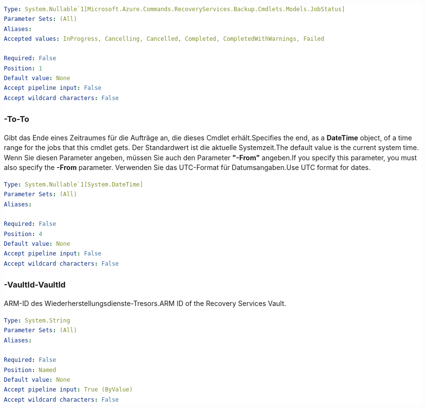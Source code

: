 ```yaml
Type: System.Nullable`1[Microsoft.Azure.Commands.RecoveryServices.Backup.Cmdlets.Models.JobStatus]
Parameter Sets: (All)
Aliases:
Accepted values: InProgress, Cancelling, Cancelled, Completed, CompletedWithWarnings, Failed

Required: False
Position: 1
Default value: None
Accept pipeline input: False
Accept wildcard characters: False
```

### <span data-ttu-id="d1d06-158">-To</span><span class="sxs-lookup"><span data-stu-id="d1d06-158">-To</span></span>

<span data-ttu-id="d1d06-159">Gibt das Ende eines  Zeitraumes für die Aufträge an, die dieses Cmdlet erhält.</span><span class="sxs-lookup"><span data-stu-id="d1d06-159">Specifies the end, as a **DateTime** object, of a time range for the jobs that this cmdlet gets.</span></span>
<span data-ttu-id="d1d06-160">Der Standardwert ist die aktuelle Systemzeit.</span><span class="sxs-lookup"><span data-stu-id="d1d06-160">The default value is the current system time.</span></span>
<span data-ttu-id="d1d06-161">Wenn Sie diesen Parameter angeben, müssen Sie auch den Parameter **"-From"** angeben.</span><span class="sxs-lookup"><span data-stu-id="d1d06-161">If you specify this parameter, you must also specify the **-From** parameter.</span></span>
<span data-ttu-id="d1d06-162">Verwenden Sie das UTC-Format für Datumsangaben.</span><span class="sxs-lookup"><span data-stu-id="d1d06-162">Use UTC format for dates.</span></span>

```yaml
Type: System.Nullable`1[System.DateTime]
Parameter Sets: (All)
Aliases:

Required: False
Position: 4
Default value: None
Accept pipeline input: False
Accept wildcard characters: False
```

### <span data-ttu-id="d1d06-163">-VaultId</span><span class="sxs-lookup"><span data-stu-id="d1d06-163">-VaultId</span></span>

<span data-ttu-id="d1d06-164">ARM-ID des Wiederherstellungsdienste-Tresors.</span><span class="sxs-lookup"><span data-stu-id="d1d06-164">ARM ID of the Recovery Services Vault.</span></span>

```yaml
Type: System.String
Parameter Sets: (All)
Aliases:

Required: False
Position: Named
Default value: None
Accept pipeline input: True (ByValue)
Accept wildcard characters: False
```
